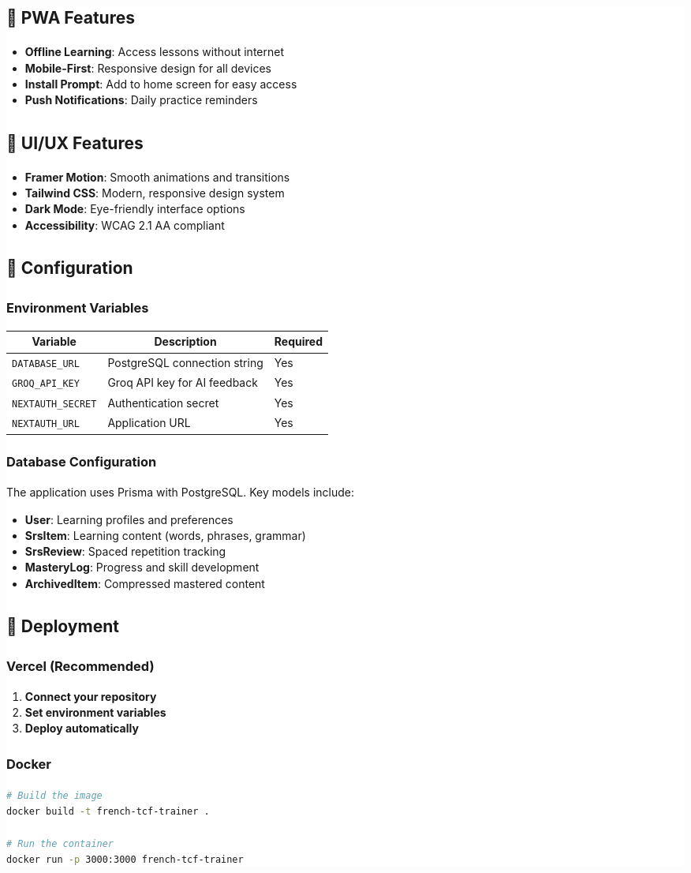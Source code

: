 ## 📱 PWA Features

- **Offline Learning**: Access lessons without internet
- **Mobile-First**: Responsive design for all devices
- **Install Prompt**: Add to home screen for easy access
- **Push Notifications**: Daily practice reminders

## 🎨 UI/UX Features

- **Framer Motion**: Smooth animations and transitions
- **Tailwind CSS**: Modern, responsive design system
- **Dark Mode**: Eye-friendly interface options
- **Accessibility**: WCAG 2.1 AA compliant

## 🔧 Configuration

### **Environment Variables**

| Variable | Description | Required |
|----------|-------------|----------|
| `DATABASE_URL` | PostgreSQL connection string | Yes |
| `GROQ_API_KEY` | Groq API key for AI feedback | Yes |
| `NEXTAUTH_SECRET` | Authentication secret | Yes |
| `NEXTAUTH_URL` | Application URL | Yes |

### **Database Configuration**

The application uses Prisma with PostgreSQL. Key models include:

- **User**: Learning profiles and preferences
- **SrsItem**: Learning content (words, phrases, grammar)
- **SrsReview**: Spaced repetition tracking
- **MasteryLog**: Progress and skill development
- **ArchivedItem**: Compressed mastered content

## 🚀 Deployment

### **Vercel (Recommended)**

1. **Connect your repository**
2. **Set environment variables**
3. **Deploy automatically**

### **Docker**

```bash
# Build the image
docker build -t french-tcf-trainer .

# Run the container
docker run -p 3000:3000 french-tcf-trainer
```

